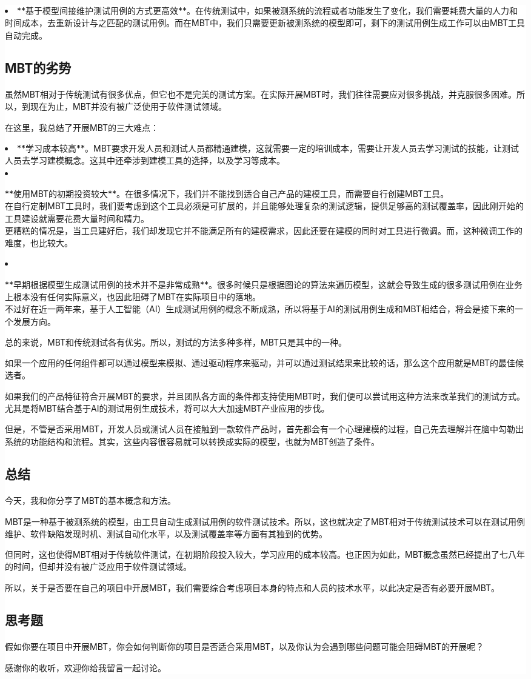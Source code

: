 <li>
**基于模型间接维护测试用例的方式更高效**。在传统测试中，如果被测系统的流程或者功能发生了变化，我们需要耗费大量的人力和时间成本，去重新设计与之匹配的测试用例。而在MBT中，我们只需要更新被测系统的模型即可，剩下的测试用例生成工作可以由MBT工具自动完成。
</li>

## MBT的劣势

虽然MBT相对于传统测试有很多优点，但它也不是完美的测试方案。在实际开展MBT时，我们往往需要应对很多挑战，并克服很多困难。所以，到现在为止，MBT并没有被广泛使用于软件测试领域。

在这里，我总结了开展MBT的三大难点：

<li>
**学习成本较高**。MBT要求开发人员和测试人员都精通建模，这就需要一定的培训成本，需要让开发人员去学习测试的技能，让测试人员去学习建模概念。这其中还牵涉到建模工具的选择，以及学习等成本。
</li>
<li>
<p>**使用MBT的初期投资较大**。在很多情况下，我们并不能找到适合自己产品的建模工具，而需要自行创建MBT工具。<br />
在自行定制MBT工具时，我们要考虑到这个工具必须是可扩展的，并且能够处理复杂的测试逻辑，提供足够高的测试覆盖率，因此刚开始的工具建设就需要花费大量时间和精力。<br />
更糟糕的情况是，当工具建好后，我们却发现它并不能满足所有的建模需求，因此还要在建模的同时对工具进行微调。而，这种微调工作的难度，也比较大。</p>
</li>
<li>
<p>**早期根据模型生成测试用例的技术并不是非常成熟**。很多时候只是根据图论的算法来遍历模型，这就会导致生成的很多测试用例在业务上根本没有任何实际意义，也因此阻碍了MBT在实际项目中的落地。<br />
不过好在近一两年来，基于人工智能（AI）生成测试用例的概念不断成熟，所以将基于AI的测试用例生成和MBT相结合，将会是接下来的一个发展方向。</p>
</li>

总的来说，MBT和传统测试各有优劣。所以，测试的方法多种多样，MBT只是其中的一种。

如果一个应用的任何组件都可以通过模型来模拟、通过驱动程序来驱动，并可以通过测试结果来比较的话，那么这个应用就是MBT的最佳候选者。

如果我们的产品特征符合开展MBT的要求，并且团队各方面的条件都支持使用MBT时，我们便可以尝试用这种方法来改革我们的测试方式。尤其是将MBT结合基于AI的测试用例生成技术，将可以大大加速MBT产业应用的步伐。

但是，不管是否采用MBT，开发人员或测试人员在接触到一款软件产品时，首先都会有一个心理建模的过程，自己先去理解并在脑中勾勒出系统的功能结构和流程。其实，这些内容很容易就可以转换成实际的模型，也就为MBT创造了条件。

## 总结

今天，我和你分享了MBT的基本概念和方法。

MBT是一种基于被测系统的模型，由工具自动生成测试用例的软件测试技术。所以，这也就决定了MBT相对于传统测试技术可以在测试用例维护、软件缺陷发现时机、测试自动化水平，以及测试覆盖率等方面有其独到的优势。

但同时，这也使得MBT相对于传统软件测试，在初期阶段投入较大，学习应用的成本较高。也正因为如此，MBT概念虽然已经提出了七八年的时间，但却并没有被广泛应用于软件测试领域。

所以，关于是否要在自己的项目中开展MBT，我们需要综合考虑项目本身的特点和人员的技术水平，以此决定是否有必要开展MBT。

## 思考题

假如你要在项目中开展MBT，你会如何判断你的项目是否适合采用MBT，以及你认为会遇到哪些问题可能会阻碍MBT的开展呢？

感谢你的收听，欢迎你给我留言一起讨论。


